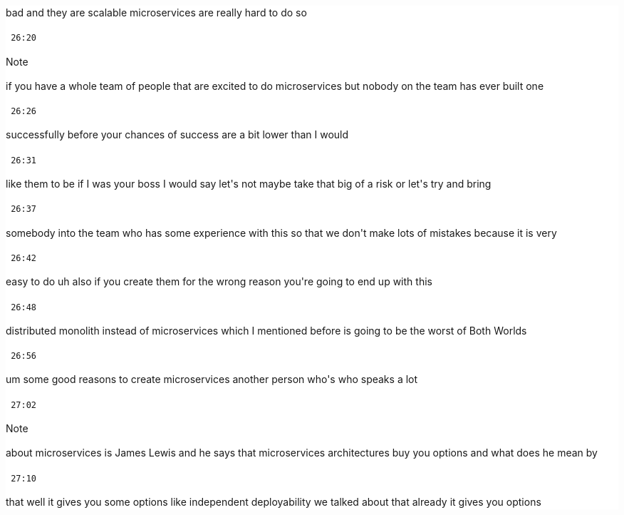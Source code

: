 bad and they are scalable microservices are really hard to do so

```timestamp
 26:20
```

> [!NOTE]
> if you have a whole team of people that are excited to do microservices but nobody on the team has ever built one
> 
> ```timestamp
>  26:26
> ```
> 
> successfully before your chances of success are a bit lower than I would
> 
> ```timestamp
>  26:31
> ```
> 
> like them to be if I was your boss I would say let's not maybe take that big of a risk or let's try and bring

```timestamp
 26:37
```

somebody into the team who has some experience with this so that we don't make lots of mistakes because it is very

```timestamp
 26:42
```

easy to do uh also if you create them for the wrong reason you're going to end up with this

```timestamp
 26:48
```

distributed monolith instead of microservices which I mentioned before is going to be the worst of Both Worlds

```timestamp
 26:56
```

um some good reasons to create microservices another person who's who speaks a lot

```timestamp
 27:02
```

> [!NOTE]
> about microservices is James Lewis and he says that microservices architectures buy you options and what does he mean by
> 
> ```timestamp
>  27:10
> ```
> 
> that well it gives you some options like independent deployability we talked about that already it gives you options
